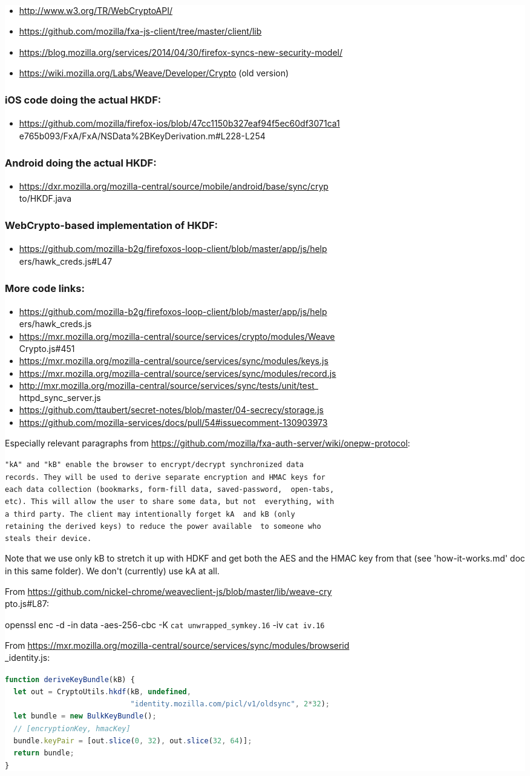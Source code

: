 * http://www.w3.org/TR/WebCryptoAPI/
* https://github.com/mozilla/fxa-js-client/tree/master/client/lib

* https://blog.mozilla.org/services/2014/04/30/firefox-syncs-new-security-model/
* https://wiki.mozilla.org/Labs/Weave/Developer/Crypto (old version)

### iOS code doing the actual HKDF:
* https://github.com/mozilla/firefox-ios/blob/47cc1150b327eaf94f5ec60df3071ca1 \
      e765b093/FxA/FxA/NSData%2BKeyDerivation.m#L228-L254

### Android doing the actual HKDF:
* https://dxr.mozilla.org/mozilla-central/source/mobile/android/base/sync/cryp \
      to/HKDF.java

### WebCrypto-based implementation of HKDF:
* https://github.com/mozilla-b2g/firefoxos-loop-client/blob/master/app/js/help \
      ers/hawk_creds.js#L47

### More code links:
* https://github.com/mozilla-b2g/firefoxos-loop-client/blob/master/app/js/help \
    ers/hawk_creds.js
* https://mxr.mozilla.org/mozilla-central/source/services/crypto/modules/Weave \
    Crypto.js#451
* https://mxr.mozilla.org/mozilla-central/source/services/sync/modules/keys.js
* https://mxr.mozilla.org/mozilla-central/source/services/sync/modules/record.js
* http://mxr.mozilla.org/mozilla-central/source/services/sync/tests/unit/test_ \
    httpd_sync_server.js
* https://github.com/ttaubert/secret-notes/blob/master/04-secrecy/storage.js
* https://github.com/mozilla-services/docs/pull/54#issuecomment-130903973

Especially relevant paragraphs from
https://github.com/mozilla/fxa-auth-server/wiki/onepw-protocol:

    "kA" and "kB" enable the browser to encrypt/decrypt synchronized data
    records. They will be used to derive separate encryption and HMAC keys for
    each data collection (bookmarks, form-fill data, saved-password,  open-tabs,
    etc). This will allow the user to share some data, but not  everything, with
    a third party. The client may intentionally forget kA  and kB (only
    retaining the derived keys) to reduce the power available  to someone who
    steals their device.

Note that we use only kB to stretch it up with HDKF and get both the AES and the
HMAC key from that (see 'how-it-works.md' doc in this same folder). We don't
(currently) use kA at all.

From https://github.com/nickel-chrome/weaveclient-js/blob/master/lib/weave-cry \
    pto.js#L87:

openssl enc -d -in data -aes-256-cbc -K `cat unwrapped_symkey.16` -iv `cat iv.16`

From
https://mxr.mozilla.org/mozilla-central/source/services/sync/modules/browserid \
    _identity.js:
````js
function deriveKeyBundle(kB) {
  let out = CryptoUtils.hkdf(kB, undefined,
                             "identity.mozilla.com/picl/v1/oldsync", 2*32);
  let bundle = new BulkKeyBundle();
  // [encryptionKey, hmacKey]
  bundle.keyPair = [out.slice(0, 32), out.slice(32, 64)];
  return bundle;
}
````
